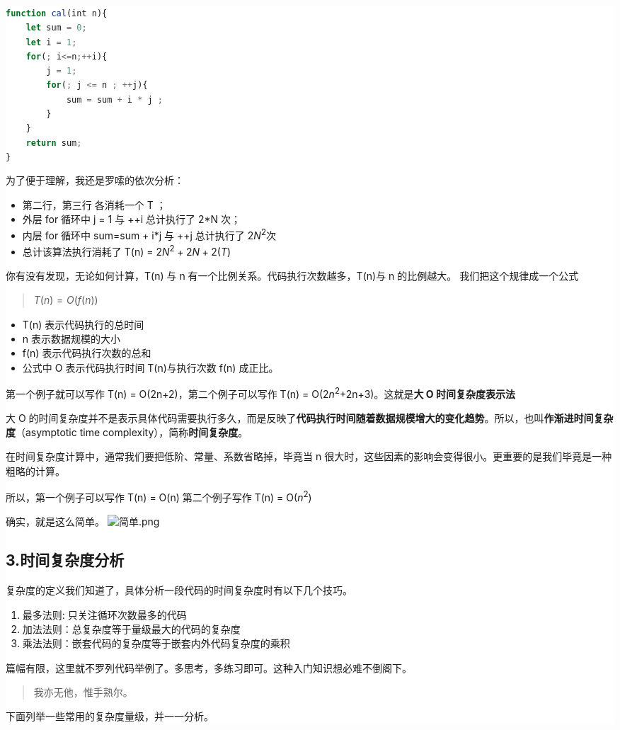 ```js
function cal(int n){
    let sum = 0;
    let i = 1;
    for(; i<=n;++i){
        j = 1;
        for(; j <= n ; ++j){
            sum = sum + i * j ;
        }
    }
    return sum;
}
```

为了便于理解，我还是罗嗦的依次分析：

- 第二行，第三行 各消耗一个 T ；
- 外层 for 循环中 j = 1 与 ++i 总计执行了 2\*N 次；
- 内层 for 循环中 sum=sum + i\*j 与 ++j 总计执行了 $2N^2$次
- 总计该算法执行消耗了 T(n) = $2N^2+2N+2(T)$

你有没有发现，无论如何计算，T(n) 与 n 有一个比例关系。代码执行次数越多，T(n)与 n 的比例越大。
我们把这个规律成一个公式

> $T(n) = O(f(n))$

- T(n) 表示代码执行的总时间
- n 表示数据规模的大小
- f(n) 表示代码执行次数的总和
- 公式中 O 表示代码执行时间 T(n)与执行次数 f(n) 成正比。

第一个例子就可以写作 T(n) = O(2n+2)，第二个例子可以写作 T(n) = O($2n^2$+2n+3)。这就是**大 O 时间复杂度表示法**

大 O 的时间复杂度并不是表示具体代码需要执行多久，而是反映了**代码执行时间随着数据规模增大的变化趋势**。所以，也叫**作渐进时间复杂度**（asymptotic time complexity），简称**时间复杂度**。

在时间复杂度计算中，通常我们要把低阶、常量、系数省略掉，毕竟当 n 很大时，这些因素的影响会变得很小。更重要的是我们毕竟是一种粗略的计算。

所以，第一个例子可以写作 T(n) = O(n) 第二个例子写作 T(n) = O($n^2$)

确实，就是这么简单。
![简单.png](https://xrtech.oss-cn-shanghai.aliyuncs.com/uPic/2023-06/posts/1590597451637.png)

## 3.时间复杂度分析

复杂度的定义我们知道了，具体分析一段代码的时间复杂度时有以下几个技巧。

1. 最多法则: 只关注循环次数最多的代码
2. 加法法则：总复杂度等于量级最大的代码的复杂度
3. 乘法法则：嵌套代码的复杂度等于嵌套内外代码复杂度的乘积

篇幅有限，这里就不罗列代码举例了。多思考，多练习即可。这种入门知识想必难不倒阁下。

> 我亦无他，惟手熟尔。

下面列举一些常用的复杂度量级，并一一分析。
